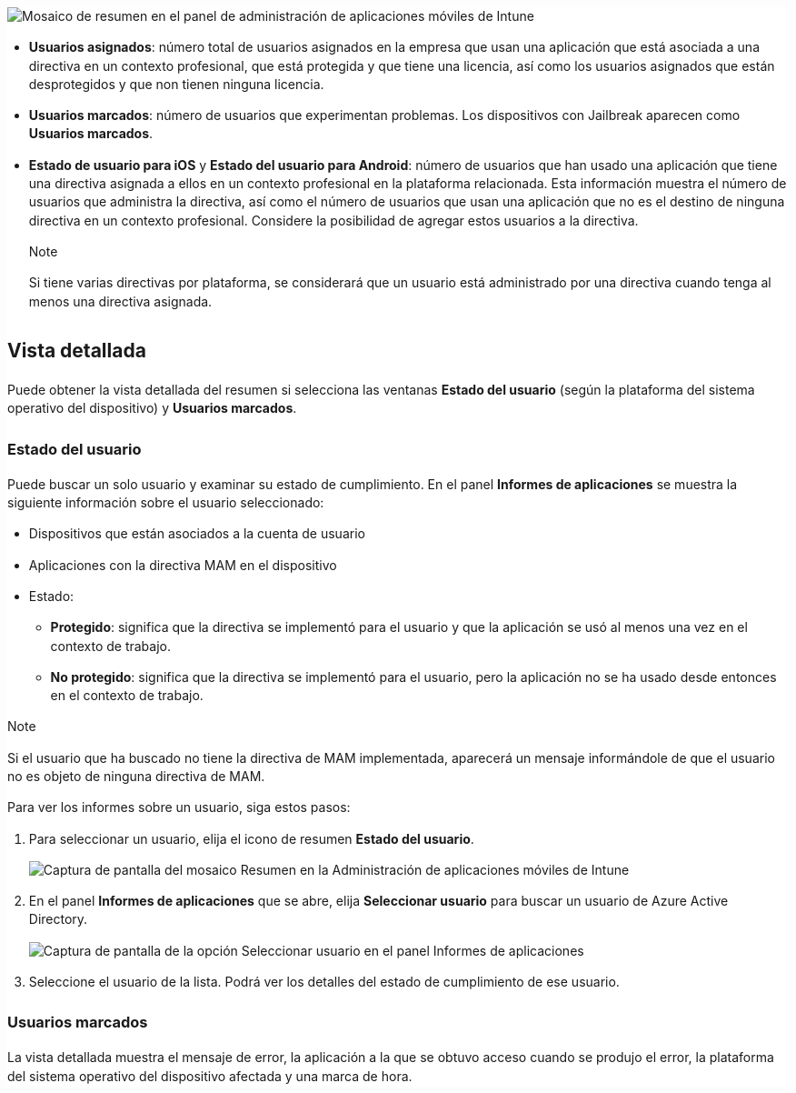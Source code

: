 ![Mosaico de resumen en el panel de administración de aplicaciones móviles de Intune](./media/app-protection-user-status-summary.png)

-   **Usuarios asignados**: número total de usuarios asignados en la empresa que usan una aplicación que está asociada a una directiva en un contexto profesional, que está protegida y que tiene una licencia, así como los usuarios asignados que están desprotegidos y que non tienen ninguna licencia.
-   **Usuarios marcados**: número de usuarios que experimentan problemas. Los dispositivos con Jailbreak aparecen como **Usuarios marcados**.
-   **Estado de usuario para iOS** y **Estado del usuario para Android**: número de usuarios que han usado una aplicación que tiene una directiva asignada a ellos en un contexto profesional en la plataforma relacionada. Esta información muestra el número de usuarios que administra la directiva, así como el número de usuarios que usan una aplicación que no es el destino de ninguna directiva en un contexto profesional. Considere la posibilidad de agregar estos usuarios a la directiva.

    > [!NOTE]
    > Si tiene varias directivas por plataforma, se considerará que un usuario está administrado por una directiva cuando tenga al menos una directiva asignada.

## <a name="detailed-view"></a>Vista detallada
Puede obtener la vista detallada del resumen si selecciona las ventanas **Estado del usuario** (según la plataforma del sistema operativo del dispositivo) y **Usuarios marcados**.

### <a name="user-status"></a>Estado del usuario
Puede buscar un solo usuario y examinar su estado de cumplimiento. En el panel **Informes de aplicaciones** se muestra la siguiente información sobre el usuario seleccionado:
- Dispositivos que están asociados a la cuenta de usuario

- Aplicaciones con la directiva MAM en el dispositivo

- Estado:

  - **Protegido**: significa que la directiva se implementó para el usuario y que la aplicación se usó al menos una vez en el contexto de trabajo.

  - **No protegido**: significa que la directiva se implementó para el usuario, pero la aplicación no se ha usado desde entonces en el contexto de trabajo.

>[!NOTE]
> Si el usuario que ha buscado no tiene la directiva de MAM implementada, aparecerá un mensaje informándole de que el usuario no es objeto de ninguna directiva de MAM.

Para ver los informes sobre un usuario, siga estos pasos:

1.  Para seleccionar un usuario, elija el icono de resumen **Estado del usuario**.

    ![Captura de pantalla del mosaico Resumen en la Administración de aplicaciones móviles de Intune](./media/MAM-reporting-6.png)

2. En el panel **Informes de aplicaciones** que se abre, elija **Seleccionar usuario** para buscar un usuario de Azure Active Directory.

    ![Captura de pantalla de la opción Seleccionar usuario en el panel Informes de aplicaciones](./media/MAM-reporting-2.png)

3. Seleccione el usuario de la lista. Podrá ver los detalles del estado de cumplimiento de ese usuario.

### <a name="flagged-users"></a>Usuarios marcados
La vista detallada muestra el mensaje de error, la aplicación a la que se obtuvo acceso cuando se produjo el error, la plataforma del sistema operativo del dispositivo afectada y una marca de hora.
